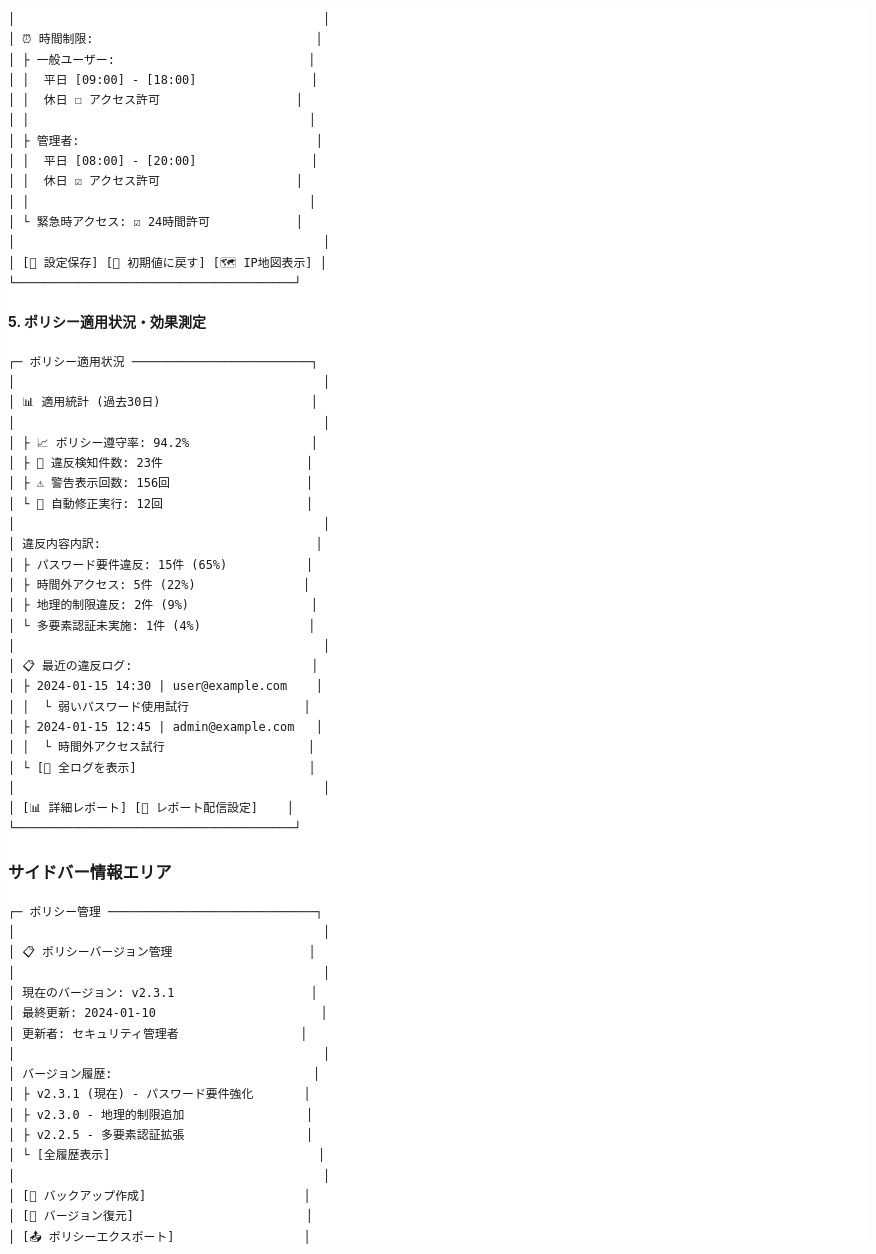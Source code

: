 ```
│                                           │
│ ⏰ 時間制限:                               │
│ ├ 一般ユーザー:                           │
│ │  平日 [09:00] - [18:00]                │
│ │  休日 ☐ アクセス許可                   │
│ │                                       │
│ ├ 管理者:                                 │
│ │  平日 [08:00] - [20:00]                │
│ │  休日 ☑ アクセス許可                   │
│ │                                       │
│ └ 緊急時アクセス: ☑ 24時間許可            │
│                                           │
│ [💾 設定保存] [🔄 初期値に戻す] [🗺️ IP地図表示] │
└───────────────────────────────────────┘
```

#### 5. ポリシー適用状況・効果測定
```
┌─ ポリシー適用状況 ─────────────────────────┐
│                                           │
│ 📊 適用統計 (過去30日)                     │
│                                           │
│ ├ 📈 ポリシー遵守率: 94.2%                 │
│ ├ 🚫 違反検知件数: 23件                    │
│ ├ ⚠️ 警告表示回数: 156回                   │
│ └ 🔧 自動修正実行: 12回                    │
│                                           │
│ 違反内容内訳:                              │
│ ├ パスワード要件違反: 15件 (65%)           │
│ ├ 時間外アクセス: 5件 (22%)               │
│ ├ 地理的制限違反: 2件 (9%)                 │
│ └ 多要素認証未実施: 1件 (4%)               │
│                                           │
│ 📋 最近の違反ログ:                         │
│ ├ 2024-01-15 14:30 | user@example.com    │
│ │  └ 弱いパスワード使用試行                │
│ ├ 2024-01-15 12:45 | admin@example.com   │
│ │  └ 時間外アクセス試行                    │
│ └ [📜 全ログを表示]                        │
│                                           │
│ [📊 詳細レポート] [📧 レポート配信設定]    │
└───────────────────────────────────────┘
```

### サイドバー情報エリア
```
┌─ ポリシー管理 ─────────────────────────────┐
│                                           │
│ 📋 ポリシーバージョン管理                   │
│                                           │
│ 現在のバージョン: v2.3.1                   │
│ 最終更新: 2024-01-10                       │
│ 更新者: セキュリティ管理者                 │
│                                           │
│ バージョン履歴:                            │
│ ├ v2.3.1 (現在) - パスワード要件強化       │
│ ├ v2.3.0 - 地理的制限追加                 │
│ ├ v2.2.5 - 多要素認証拡張                 │
│ └ [全履歴表示]                             │
│                                           │
│ [📁 バックアップ作成]                      │
│ [🔄 バージョン復元]                        │
│ [📤 ポリシーエクスポート]                  │
```